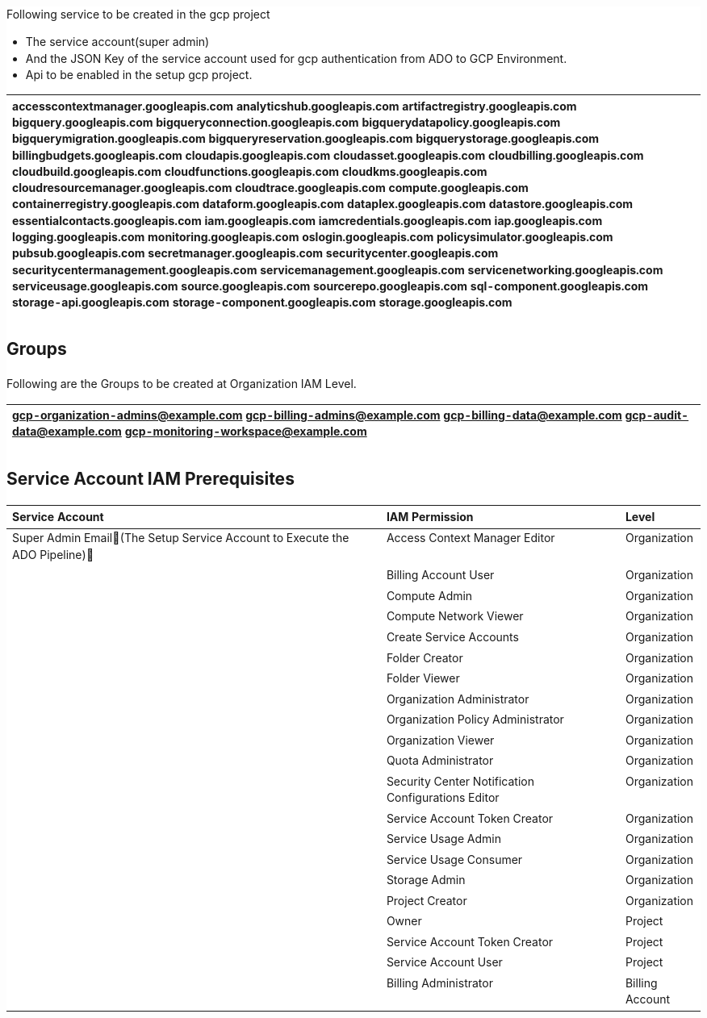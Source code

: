 Following service to be created in the gcp project

* The service account(super admin)  
* And the JSON Key of the service account used for gcp authentication from ADO to GCP Environment.   
* Api to be enabled in the setup gcp project.

| accesscontextmanager.googleapis.com analyticshub.googleapis.com artifactregistry.googleapis.com bigquery.googleapis.com bigqueryconnection.googleapis.com bigquerydatapolicy.googleapis.com bigquerymigration.googleapis.com bigqueryreservation.googleapis.com bigquerystorage.googleapis.com billingbudgets.googleapis.com cloudapis.googleapis.com cloudasset.googleapis.com cloudbilling.googleapis.com cloudbuild.googleapis.com cloudfunctions.googleapis.com cloudkms.googleapis.com cloudresourcemanager.googleapis.com cloudtrace.googleapis.com compute.googleapis.com containerregistry.googleapis.com dataform.googleapis.com dataplex.googleapis.com datastore.googleapis.com essentialcontacts.googleapis.com iam.googleapis.com iamcredentials.googleapis.com iap.googleapis.com logging.googleapis.com monitoring.googleapis.com oslogin.googleapis.com policysimulator.googleapis.com pubsub.googleapis.com secretmanager.googleapis.com securitycenter.googleapis.com securitycentermanagement.googleapis.com servicemanagement.googleapis.com servicenetworking.googleapis.com serviceusage.googleapis.com source.googleapis.com sourcerepo.googleapis.com sql-component.googleapis.com storage-api.googleapis.com storage-component.googleapis.com storage.googleapis.com |
| :---- |


## Groups <a name="groups"></a>

Following are the Groups to be created at Organization IAM Level.

| gcp-organization-admins@example.com gcp-billing-admins@example.com gcp-billing-data@example.com gcp-audit-data@example.com gcp-monitoring-workspace@example.com |
| :---- |

## Service Account IAM Prerequisites <a name="service-account-iam-prerequisites"></a>

| Service Account  | IAM Permission  | Level  |
| :---- | :---- | :---- |
| Super Admin Email(The Setup Service Account to Execute the ADO Pipeline) | Access Context Manager Editor | Organization |
|  | Billing Account User | Organization |
|  | Compute Admin | Organization |
|  | Compute Network Viewer | Organization |
|  | Create Service Accounts | Organization |
|  | Folder Creator | Organization |
|  | Folder Viewer | Organization |
|  | Organization Administrator | Organization |
|  | Organization Policy Administrator | Organization |
|  | Organization Viewer | Organization |
|  | Quota Administrator | Organization |
|  | Security Center Notification Configurations Editor | Organization |
|  | Service Account Token Creator | Organization |
|  | Service Usage Admin | Organization |
|  | Service Usage Consumer | Organization |
|  | Storage Admin | Organization |
|  | Project Creator | Organization |
|  | Owner | Project |
|  | Service Account Token Creator | Project |
|  | Service Account User | Project |
|  | Billing Administrator | Billing Account |
